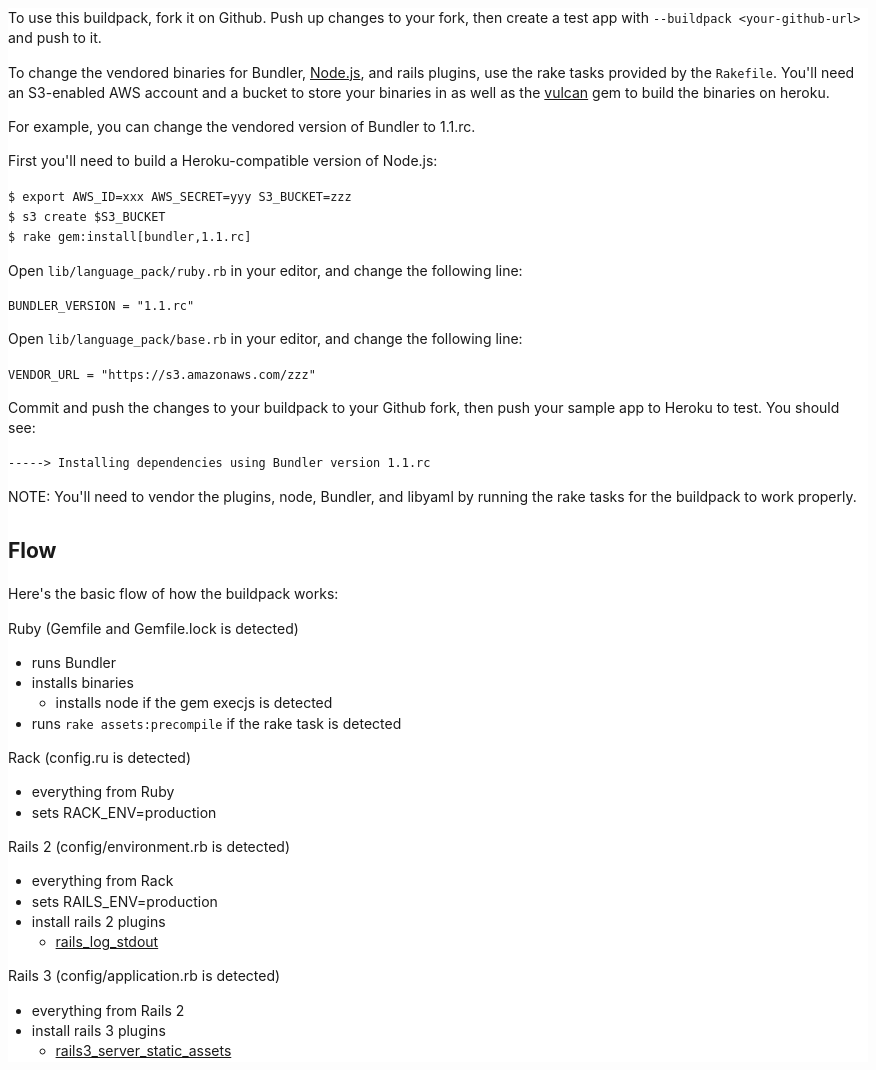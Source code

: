To use this buildpack, fork it on Github.  Push up changes to your fork, then create a test app with `--buildpack <your-github-url>` and push to it.

To change the vendored binaries for Bundler, [Node.js](http://github.com/joyent/node), and rails plugins, use the rake tasks provided by the `Rakefile`. You'll need an S3-enabled AWS account and a bucket to store your binaries in as well as the [vulcan](http://github.com/heroku/vulcan) gem to build the binaries on heroku.

For example, you can change the vendored version of Bundler to 1.1.rc.

First you'll need to build a Heroku-compatible version of Node.js:

    $ export AWS_ID=xxx AWS_SECRET=yyy S3_BUCKET=zzz
    $ s3 create $S3_BUCKET
    $ rake gem:install[bundler,1.1.rc]

Open `lib/language_pack/ruby.rb` in your editor, and change the following line:

    BUNDLER_VERSION = "1.1.rc"

Open `lib/language_pack/base.rb` in your editor, and change the following line:

    VENDOR_URL = "https://s3.amazonaws.com/zzz"

Commit and push the changes to your buildpack to your Github fork, then push your sample app to Heroku to test.  You should see:

    -----> Installing dependencies using Bundler version 1.1.rc

NOTE: You'll need to vendor the plugins, node, Bundler, and libyaml by running the rake tasks for the buildpack to work properly.

Flow
----

Here's the basic flow of how the buildpack works:

Ruby (Gemfile and Gemfile.lock is detected)

* runs Bundler
* installs binaries
  * installs node if the gem execjs is detected
* runs `rake assets:precompile` if the rake task is detected

Rack (config.ru is detected)

* everything from Ruby
* sets RACK_ENV=production

Rails 2 (config/environment.rb is detected)

* everything from Rack
* sets RAILS_ENV=production
* install rails 2 plugins
  * [rails_log_stdout](http://github.com/ddollar/rails_log_stdout)

Rails 3 (config/application.rb is detected)

* everything from Rails 2
* install rails 3 plugins
  * [rails3_server_static_assets](https://github.com/pedro/rails3_serve_static_assets)

